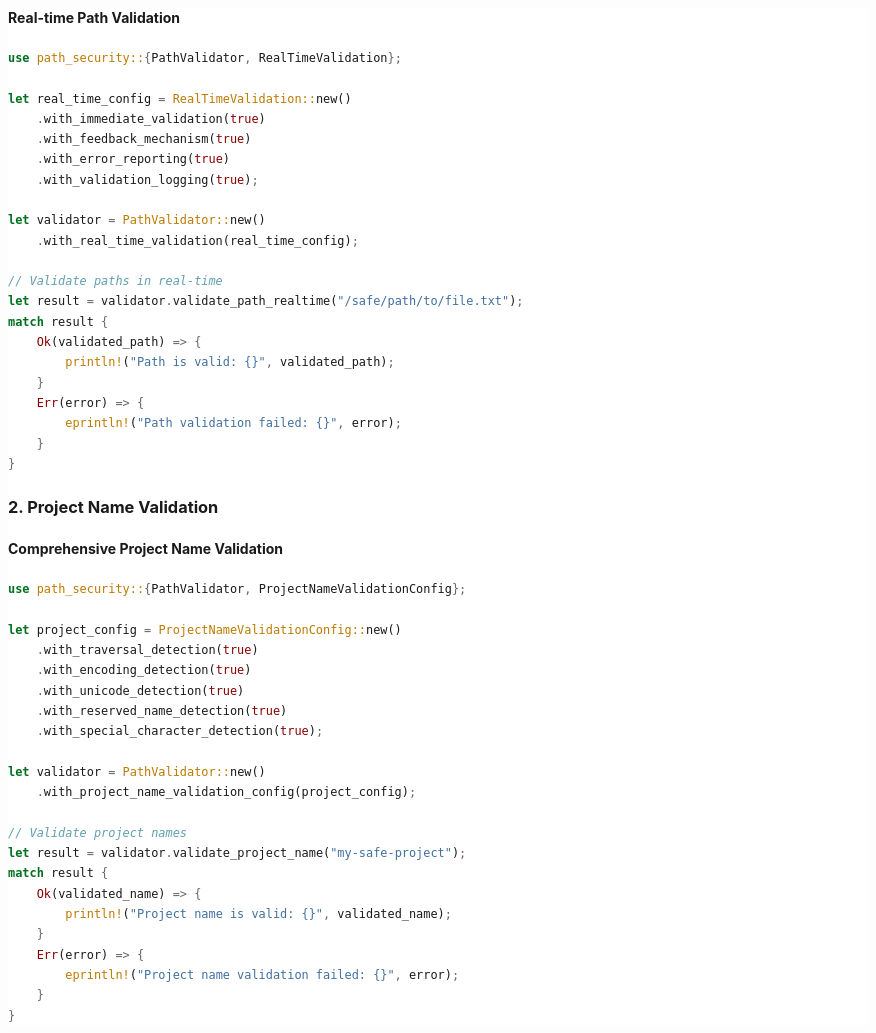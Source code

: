 #### Real-time Path Validation

```rust
use path_security::{PathValidator, RealTimeValidation};

let real_time_config = RealTimeValidation::new()
    .with_immediate_validation(true)
    .with_feedback_mechanism(true)
    .with_error_reporting(true)
    .with_validation_logging(true);

let validator = PathValidator::new()
    .with_real_time_validation(real_time_config);

// Validate paths in real-time
let result = validator.validate_path_realtime("/safe/path/to/file.txt");
match result {
    Ok(validated_path) => {
        println!("Path is valid: {}", validated_path);
    }
    Err(error) => {
        eprintln!("Path validation failed: {}", error);
    }
}
```

### 2. Project Name Validation

#### Comprehensive Project Name Validation

```rust
use path_security::{PathValidator, ProjectNameValidationConfig};

let project_config = ProjectNameValidationConfig::new()
    .with_traversal_detection(true)
    .with_encoding_detection(true)
    .with_unicode_detection(true)
    .with_reserved_name_detection(true)
    .with_special_character_detection(true);

let validator = PathValidator::new()
    .with_project_name_validation_config(project_config);

// Validate project names
let result = validator.validate_project_name("my-safe-project");
match result {
    Ok(validated_name) => {
        println!("Project name is valid: {}", validated_name);
    }
    Err(error) => {
        eprintln!("Project name validation failed: {}", error);
    }
}
```
